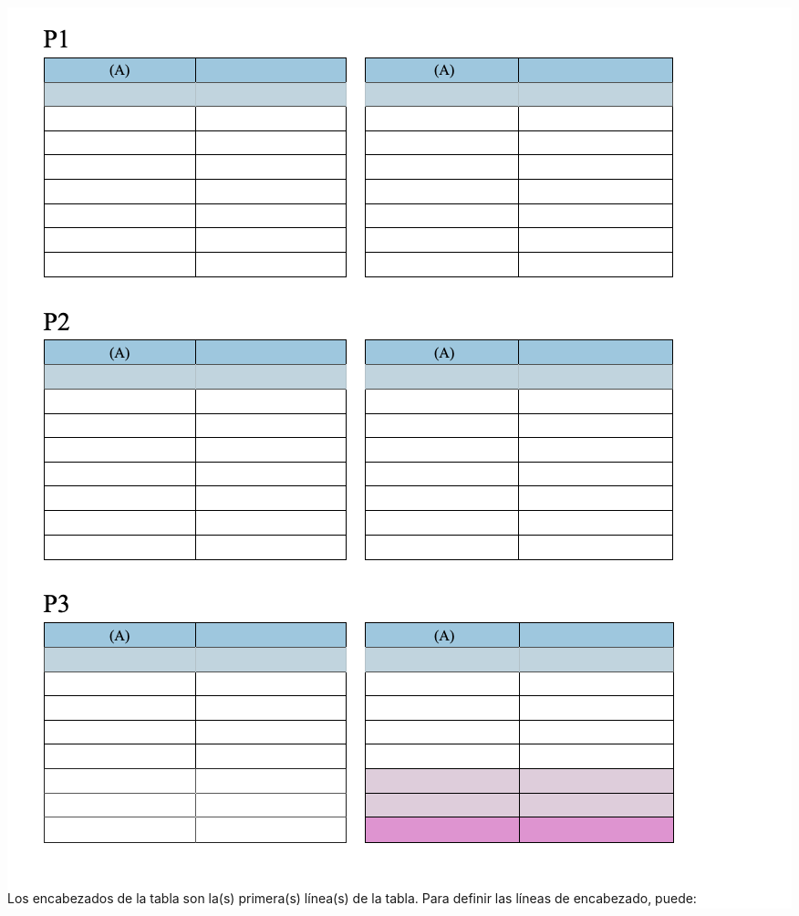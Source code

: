 ![](../../assets/en/WritePro/pict5859437.EN.png)

Los encabezados de la tabla son la(s) primera(s) línea(s) de la tabla. Para definir las líneas de encabezado, puede:
